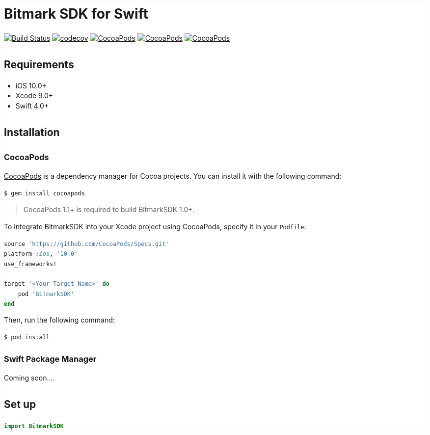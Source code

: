 # Bitmark SDK for Swift

[![Build Status](https://travis-ci.org/bitmark-inc/bitmark-sdk-swift.svg?branch=master)](https://travis-ci.org/bitmark-inc/bitmark-sdk-swift)
[![codecov](https://codecov.io/gh/bitmark-inc/bitmark-sdk-swift/branch/master/graph/badge.svg)](https://codecov.io/gh/bitmark-inc/bitmark-sdk-swift)
[![CocoaPods](https://img.shields.io/cocoapods/v/BitmarkSDK.svg)]()
[![CocoaPods](https://img.shields.io/cocoapods/l/BitmarkSDK.svg)]()
[![CocoaPods](https://img.shields.io/cocoapods/p/BitmarkSDK.svg)]()

## Requirements

- iOS 10.0+
- Xcode 9.0+
- Swift 4.0+

## Installation
### CocoaPods
[CocoaPods](http://cocoapods.org) is a dependency manager for Cocoa projects. You can install it with the following command:

```bash
$ gem install cocoapods
```

> CocoaPods 1.1+ is required to build BitmarkSDK 1.0+.

To integrate BitmarkSDK into your Xcode project using CocoaPods, specify it in your `Podfile`:

```ruby
source 'https://github.com/CocoaPods/Specs.git'
platform :ios, '10.0'
use_frameworks!

target '<Your Target Name>' do
    pod 'BitmarkSDK'
end
```

Then, run the following command:

```bash
$ pod install
```

### Swift Package Manager
Coming soon....

## Set up

```swift
import BitmarkSDK
```
